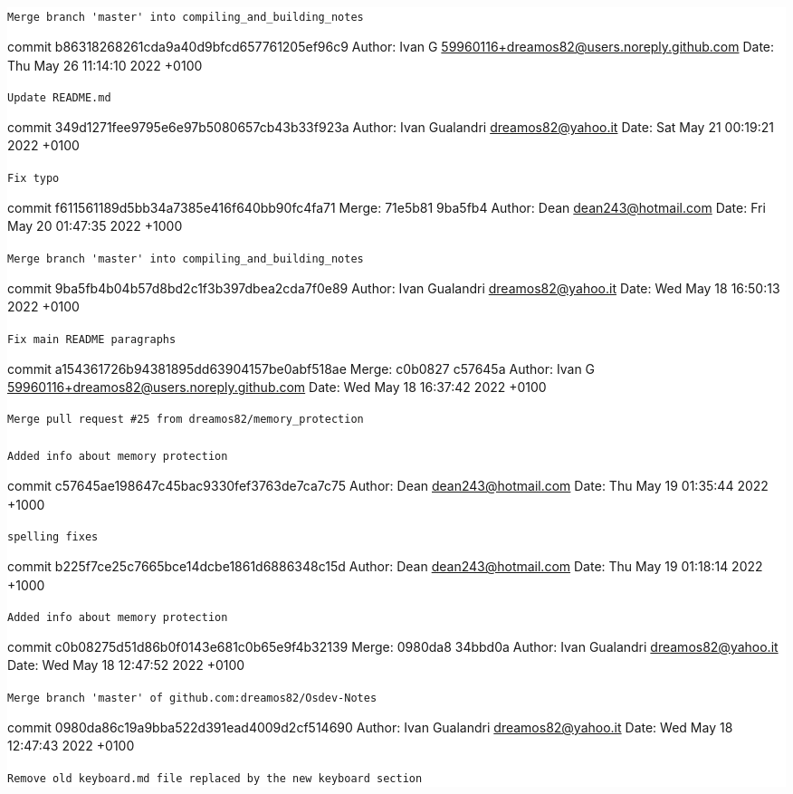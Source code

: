     Merge branch 'master' into compiling_and_building_notes

commit b86318268261cda9a40d9bfcd657761205ef96c9
Author: Ivan G <59960116+dreamos82@users.noreply.github.com>
Date:   Thu May 26 11:14:10 2022 +0100

    Update README.md

commit 349d1271fee9795e6e97b5080657cb43b33f923a
Author: Ivan Gualandri <dreamos82@yahoo.it>
Date:   Sat May 21 00:19:21 2022 +0100

    Fix typo

commit f611561189d5bb34a7385e416f640bb90fc4fa71
Merge: 71e5b81 9ba5fb4
Author: Dean <dean243@hotmail.com>
Date:   Fri May 20 01:47:35 2022 +1000

    Merge branch 'master' into compiling_and_building_notes

commit 9ba5fb4b04b57d8bd2c1f3b397dbea2cda7f0e89
Author: Ivan Gualandri <dreamos82@yahoo.it>
Date:   Wed May 18 16:50:13 2022 +0100

    Fix main README paragraphs

commit a154361726b94381895dd63904157be0abf518ae
Merge: c0b0827 c57645a
Author: Ivan G <59960116+dreamos82@users.noreply.github.com>
Date:   Wed May 18 16:37:42 2022 +0100

    Merge pull request #25 from dreamos82/memory_protection
    
    Added info about memory protection

commit c57645ae198647c45bac9330fef3763de7ca7c75
Author: Dean <dean243@hotmail.com>
Date:   Thu May 19 01:35:44 2022 +1000

    spelling fixes

commit b225f7ce25c7665bce14dcbe1861d6886348c15d
Author: Dean <dean243@hotmail.com>
Date:   Thu May 19 01:18:14 2022 +1000

    Added info about memory protection

commit c0b08275d51d86b0f0143e681c0b65e9f4b32139
Merge: 0980da8 34bbd0a
Author: Ivan Gualandri <dreamos82@yahoo.it>
Date:   Wed May 18 12:47:52 2022 +0100

    Merge branch 'master' of github.com:dreamos82/Osdev-Notes

commit 0980da86c19a9bba522d391ead4009d2cf514690
Author: Ivan Gualandri <dreamos82@yahoo.it>
Date:   Wed May 18 12:47:43 2022 +0100

    Remove old keyboard.md file replaced by the new keyboard section
